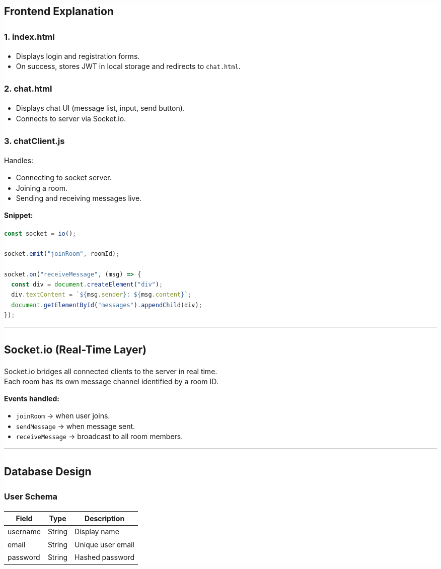 ##  Frontend Explanation

### 1. **index.html**
- Displays login and registration forms.
- On success, stores JWT in local storage and redirects to `chat.html`.

### 2. **chat.html**
- Displays chat UI (message list, input, send button).
- Connects to server via Socket.io.

### 3. **chatClient.js**
Handles:
- Connecting to socket server.
- Joining a room.
- Sending and receiving messages live.

**Snippet:**
```js
const socket = io();

socket.emit("joinRoom", roomId);

socket.on("receiveMessage", (msg) => {
  const div = document.createElement("div");
  div.textContent = `${msg.sender}: ${msg.content}`;
  document.getElementById("messages").appendChild(div);
});
```

---

##  Socket.io (Real-Time Layer)

Socket.io bridges all connected clients to the server in real time.  
Each room has its own message channel identified by a room ID.

**Events handled:**
- `joinRoom` → when user joins.
- `sendMessage` → when message sent.
- `receiveMessage` → broadcast to all room members.

---

##  Database Design

###  User Schema
| Field | Type | Description |
|--------|------|-------------|
| username | String | Display name |
| email | String | Unique user email |
| password | String | Hashed password |
